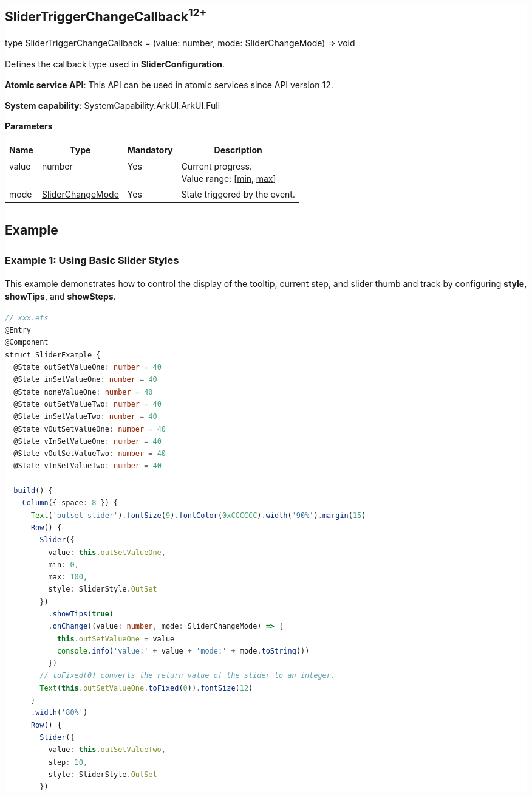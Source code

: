 ## SliderTriggerChangeCallback<sup>12+</sup>

type SliderTriggerChangeCallback = (value: number, mode: SliderChangeMode) => void

Defines the callback type used in **SliderConfiguration**.

**Atomic service API**: This API can be used in atomic services since API version 12.

**System capability**: SystemCapability.ArkUI.ArkUI.Full

**Parameters**

| Name| Type   | Mandatory| Description             |
| ------ | ------ | ---------------- | ---------------- |
| value | number | Yes| Current progress.<br>Value range: [[min](#slideroptions), [max](#slideroptions)]|
| mode | [SliderChangeMode](#sliderchangemode)| Yes| State triggered by the event.|

## Example

### Example 1: Using Basic Slider Styles

This example demonstrates how to control the display of the tooltip, current step, and slider thumb and track by configuring **style**, **showTips**, and **showSteps**.

```ts
// xxx.ets
@Entry
@Component
struct SliderExample {
  @State outSetValueOne: number = 40
  @State inSetValueOne: number = 40
  @State noneValueOne: number = 40
  @State outSetValueTwo: number = 40
  @State inSetValueTwo: number = 40
  @State vOutSetValueOne: number = 40
  @State vInSetValueOne: number = 40
  @State vOutSetValueTwo: number = 40
  @State vInSetValueTwo: number = 40

  build() {
    Column({ space: 8 }) {
      Text('outset slider').fontSize(9).fontColor(0xCCCCCC).width('90%').margin(15)
      Row() {
        Slider({
          value: this.outSetValueOne,
          min: 0,
          max: 100,
          style: SliderStyle.OutSet
        })
          .showTips(true)
          .onChange((value: number, mode: SliderChangeMode) => {
            this.outSetValueOne = value
            console.info('value:' + value + 'mode:' + mode.toString())
          })
        // toFixed(0) converts the return value of the slider to an integer.
        Text(this.outSetValueOne.toFixed(0)).fontSize(12)
      }
      .width('80%')
      Row() {
        Slider({
          value: this.outSetValueTwo,
          step: 10,
          style: SliderStyle.OutSet
        })
```